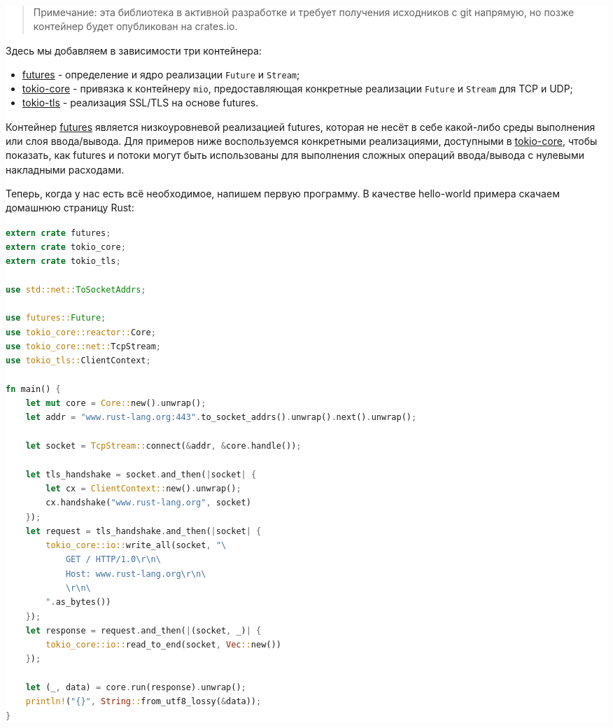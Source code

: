 > Примечание: эта библиотека в активной разработке и требует получения исходников с git напрямую, но позже контейнер
будет опубликован на crates.io.

Здесь мы добавляем в зависимости три контейнера:

- [futures](https://github.com/alexcrichton/futures-rs) - определение и ядро реализации `Future` и `Stream`;
- [tokio-core](https://github.com/tokio-rs/tokio-core) - привязка к контейнеру `mio`, предоставляющая конкретные
реализации `Future` и `Stream` для TCP и UDP;
- [tokio-tls](https://github.com/tokio-rs/tokio-tls) - реализация SSL/TLS на основе futures.

Контейнер [futures](https://github.com/alexcrichton/futures-rs) является низкоуровневой реализацией futures,
которая не несёт в себе какой-либо среды выполнения или слоя ввода/вывода. Для примеров ниже воспользуемся
конкретными реализациями, доступными в [tokio-core](https://github.com/tokio-rs/tokio-core),
чтобы показать, как futures и потоки
могут быть использованы для выполнения сложных операций ввода/вывода с нулевыми накладными расходами.

Теперь, когда у нас есть всё необходимое, напишем первую программу. В качестве hello-world примера скачаем домашнюю
страницу Rust:

```rust
extern crate futures;
extern crate tokio_core;
extern crate tokio_tls;

use std::net::ToSocketAddrs;

use futures::Future;
use tokio_core::reactor::Core;
use tokio_core::net::TcpStream;
use tokio_tls::ClientContext;

fn main() {
    let mut core = Core::new().unwrap();
    let addr = "www.rust-lang.org:443".to_socket_addrs().unwrap().next().unwrap();

    let socket = TcpStream::connect(&addr, &core.handle());

    let tls_handshake = socket.and_then(|socket| {
        let cx = ClientContext::new().unwrap();
        cx.handshake("www.rust-lang.org", socket)
    });
    let request = tls_handshake.and_then(|socket| {
        tokio_core::io::write_all(socket, "\
            GET / HTTP/1.0\r\n\
            Host: www.rust-lang.org\r\n\
            \r\n\
        ".as_bytes())
    });
    let response = request.and_then(|(socket, _)| {
        tokio_core::io::read_to_end(socket, Vec::new())
    });

    let (_, data) = core.run(response).unwrap();
    println!("{}", String::from_utf8_lossy(&data));
}
```
